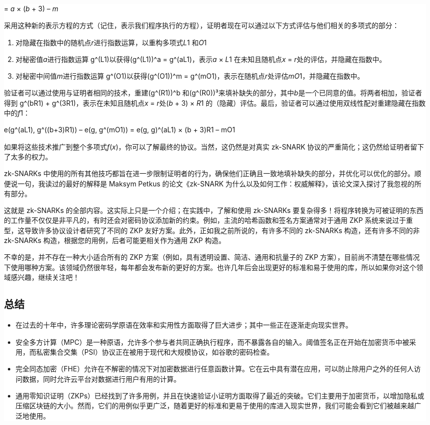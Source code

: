 = *a* × (*b* + 3) – *m*

采用这种新的表示方程的方式（记住，表示我们程序执行的方程），证明者现在可以通过以下方式评估与他们相关的多项式的部分：

1.  对隐藏在指数中的随机点*r*进行指数运算，以重构多项式*L*1 和*O*1

1.  对秘密值*a*进行指数运算 g^(L1)以获得(g^(L1))^a = g^(aL1)，表示*a* × *L*1 在未知且随机点*x* = *r*处的评估，并隐藏在指数中。

1.  对秘密中间值*m*进行指数运算 g^(O1)以获得(g^(O1))^m = g^(mO1)，表示在随机点*r*处评估*mO*1，并隐藏在指数中。

验证者可以通过使用与证明者相同的技术，重建(g^(R1))^b 和(g^(R0))³来填补缺失的部分，其中*b*是一个已同意的值。将两者相加，验证者得到 g^(bR1) + g^(3R1)，表示在未知且随机点*x* = *r*处(*b* + 3) × *R*1 的（隐藏）评估。最后，验证者可以通过使用双线性配对重建隐藏在指数中的*f*1：

e(g^(aL1), g^((b+3)R1)) – e(g, g^(mO1)) = e(g, g)^(aL1) × (b + 3)R1 – mO1

如果将这些技术推广到整个多项式*f*(*x*)，你可以了解最终的协议。当然，这仍然是对真实 zk-SNARK 协议的严重简化；这仍然给证明者留下了太多的权力。

zk-SNARKs 中使用的所有其他技巧都旨在进一步限制证明者的行为，确保他们正确且一致地填补缺失的部分，并优化可以优化的部分。顺便说一句，我读过的最好的解释是 Maksym Petkus 的论文《zk-SNARK 为什么以及如何工作：权威解释》，该论文深入探讨了我忽视的所有部分。

这就是 zk-SNARKs 的全部内容。这实际上只是一个介绍；在实践中，了解和使用 zk-SNARKs 要复杂得多！将程序转换为可被证明的东西的工作量不仅仅是非平凡的，有时还会对密码协议添加新的约束。例如，主流的哈希函数和签名方案通常对于通用 ZKP 系统来说过于重型，这导致许多协议设计者研究了不同的 ZKP 友好方案。此外，正如我之前所说的，有许多不同的 zk-SNARKs 构造，还有许多不同的非 zk-SNARKs 构造，根据您的用例，后者可能更相关作为通用 ZKP 构造。

不幸的是，并不存在一种大小适合所有的 ZKP 方案（例如，具有透明设置、简洁、通用和抗量子的 ZKP 方案），目前尚不清楚在哪些情况下使用哪种方案。该领域仍然很年轻，每年都会发布新的更好的方案。也许几年后会出现更好的标准和易于使用的库，所以如果你对这个领域感兴趣，继续关注吧！

## 总结

+   在过去的十年中，许多理论密码学原语在效率和实用性方面取得了巨大进步；其中一些正在逐渐走向现实世界。

+   安全多方计算（MPC）是一种原语，允许多个参与者共同正确执行程序，而不暴露各自的输入。阈值签名正在开始在加密货币中被采用，而私密集合交集（PSI）协议正在被用于现代和大规模协议，如谷歌的密码检查。

+   完全同态加密（FHE）允许在不解密的情况下对加密数据进行任意函数计算。它在云中具有潜在应用，可以防止除用户之外的任何人访问数据，同时允许云平台对数据进行用户有用的计算。

+   通用零知识证明（ZKPs）已经找到了许多用例，并且在快速验证小证明方面取得了最近的突破。它们主要用于加密货币，以增加隐私或压缩区块链的大小。然而，它们的用例似乎更广泛，随着更好的标准和更易于使用的库进入现实世界，我们可能会看到它们被越来越广泛地使用。
